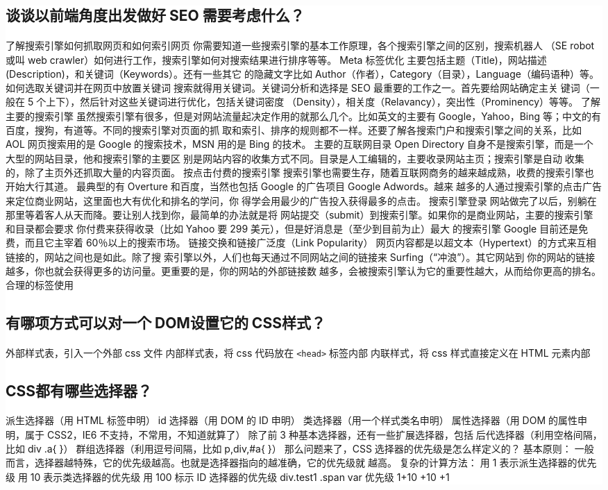 ## 谈谈以前端角度出发做好 SEO 需要考虑什么？

了解搜索引擎如何抓取网页和如何索引网页
你需要知道一些搜索引擎的基本工作原理，各个搜索引擎之间的区别，搜索机器人
（SE robot 或叫 web crawler）如何进行工作，搜索引擎如何对搜索结果进行排序等等。
Meta  标签优化
主要包括主题（Title)，网站描述(Description)，和关键词（Keywords）。还有一些其它
的隐藏文字比如 Author（作者），Category（目录），Language（编码语种）等。
如何选取关键词并在网页中放置关键词
搜索就得用关键词。关键词分析和选择是 SEO  最重要的工作之一。首先要给网站确定主关
键词（一般在 5  个上下），然后针对这些关键词进行优化，包括关键词密度
（Density），相关度（Relavancy），突出性（Prominency）等等。
了解主要的搜索引擎
虽然搜索引擎有很多，但是对网站流量起决定作用的就那么几个。比如英文的主要有
Google，Yahoo，Bing  等；中文的有百度，搜狗，有道等。不同的搜索引擎对页面的抓
取和索引、排序的规则都不一样。还要了解各搜索门户和搜索引擎之间的关系，比如  AOL
网页搜索用的是 Google 的搜索技术，MSN 用的是 Bing  的技术。
主要的互联网目录
Open Directory  自身不是搜索引擎，而是一个大型的网站目录，他和搜索引擎的主要区
别是网站内容的收集方式不同。目录是人工编辑的，主要收录网站主页；搜索引擎是自动
收集的，除了主页外还抓取大量的内容页面。
按点击付费的搜索引擎
搜索引擎也需要生存，随着互联网商务的越来越成熟，收费的搜索引擎也开始大行其道。
最典型的有 Overture 和百度，当然也包括 Google 的广告项目 Google Adwords。越来
越多的人通过搜索引擎的点击广告来定位商业网站，这里面也大有优化和排名的学问，你
得学会用最少的广告投入获得最多的点击。
搜索引擎登录
网站做完了以后，别躺在那里等着客人从天而降。要让别人找到你，最简单的办法就是将
网站提交（submit）到搜索引擎。如果你的是商业网站，主要的搜索引擎和目录都会要求
你付费来获得收录（比如 Yahoo 要 299  美元），但是好消息是（至少到目前为止）最大
的搜索引擎 Google 目前还是免费，而且它主宰着 60％以上的搜索市场。
链接交换和链接广泛度（Link Popularity）
网页内容都是以超文本（Hypertext）的方式来互相链接的，网站之间也是如此。除了搜
索引擎以外，人们也每天通过不同网站之间的链接来 Surfing（“冲浪”）。其它网站到
你的网站的链接越多，你也就会获得更多的访问量。更重要的是，你的网站的外部链接数
越多，会被搜索引擎认为它的重要性越大，从而给你更高的排名。
合理的标签使用

## 有哪项方式可以对一个 DOM设置它的 CSS样式？

外部样式表，引入一个外部 css  文件
内部样式表，将 css 代码放在 `<head>`  标签内部
内联样式，将 css 样式直接定义在 HTML  元素内部

## CSS都有哪些选择器？

派生选择器（用 HTML  标签申明）
id 选择器（用 DOM 的 ID  申明）
类选择器（用一个样式类名申明）
属性选择器（用 DOM 的属性申明，属于 CSS2，IE6  不支持，不常用，不知道就算了）
除了前 3  种基本选择器，还有一些扩展选择器，包括
后代选择器（利用空格间隔，比如 div .a{  }）
群组选择器（利用逗号间隔，比如 p,div,#a{  }）
那么问题来了，CSS  选择器的优先级是怎么样定义的？
基本原则：
一般而言，选择器越特殊，它的优先级越高。也就是选择器指向的越准确，它的优先级就
越高。
复杂的计算方法：
用 1  表示派生选择器的优先级
用 10  表示类选择器的优先级
用 100 标示 ID  选择器的优先级
div.test1 .span var 优先级 1+10 +10 +1